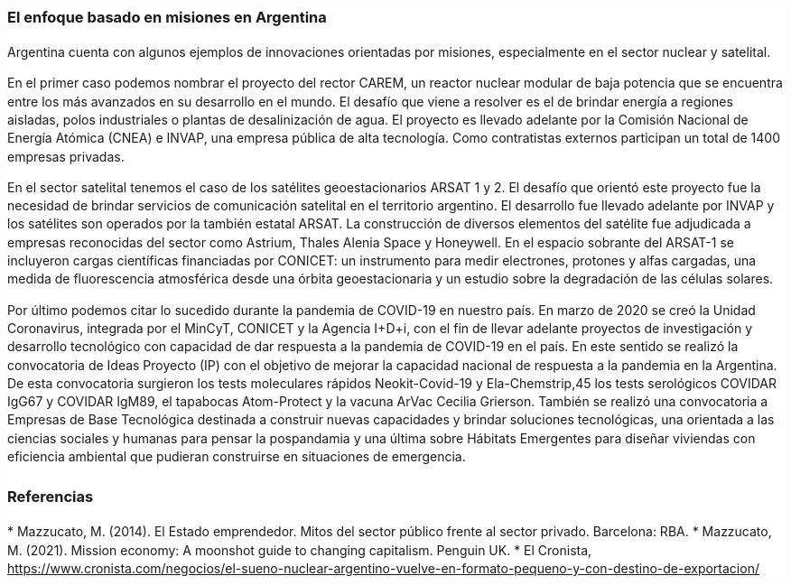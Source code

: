 <h3>El enfoque basado en misiones en Argentina</h3>
Argentina cuenta con algunos ejemplos de innovaciones orientadas por misiones, especialmente en el sector nuclear y satelital.

En el primer caso podemos nombrar el proyecto del rector CAREM, un reactor nuclear modular de baja potencia que se encuentra entre los más avanzados en su desarrollo en el mundo. El desafío que viene a resolver es el de brindar energía a regiones aisladas, polos industriales o plantas de desalinización de agua. El proyecto es llevado adelante por la Comisión Nacional de Energía Atómica (CNEA) e INVAP, una empresa pública de alta tecnología. Como contratistas externos participan un total de 1400 empresas privadas.

En el sector satelital tenemos el caso de los satélites geoestacionarios ARSAT 1 y 2. El desafío que orientó este proyecto fue la necesidad de brindar servicios de comunicación satelital en el territorio argentino. El desarrollo fue llevado adelante por INVAP y los satélites son operados por la también estatal ARSAT. La construcción de diversos elementos del satélite fue adjudicada a empresas reconocidas del sector como Astrium, Thales Alenia Space y Honeywell. En el espacio sobrante del ARSAT-1 se incluyeron cargas científicas financiadas por CONICET: un instrumento para medir electrones, protones y alfas cargadas, una medida de fluorescencia atmosférica desde una órbita geoestacionaria y un estudio sobre la degradación de las células solares.  

Por último podemos citar lo sucedido durante la pandemia de COVID-19 en nuestro país. En marzo de 2020 se creó la Unidad Coronavirus, integrada  por el MinCyT, CONICET y la Agencia I+D+i, con el fin de llevar adelante proyectos de investigación y desarrollo tecnológico con capacidad de dar respuesta a la pandemia de COVID-19 en el país. En este sentido se realizó la convocatoria de Ideas Proyecto (IP) con el objetivo de mejorar la capacidad nacional de respuesta a la pandemia en la Argentina. De esta convocatoria surgieron los tests moleculares rápidos Neokit-Covid-19 y Ela-Chemstrip,4​5​ los tests serológicos COVIDAR IgG6​7​ y COVIDAR IgM8​9​, el​ tapabocas Atom-Protect​ y la vacuna ArVac Cecilia Grierson. También se realizó una convocatoria a Empresas de Base Tecnológica destinada a construir nuevas capacidades y brindar soluciones tecnológicas, una orientada a las ciencias sociales y humanas para pensar la pospandamia y una última sobre Hábitats Emergentes para diseñar viviendas con eficiencia ambiental que pudieran construirse en situaciones de emergencia. 

<h3>Referencias</h3>
* Mazzucato, M. (2014). El Estado emprendedor. Mitos del sector público frente al sector privado. Barcelona: RBA.
* Mazzucato, M. (2021). Mission economy: A moonshot guide to changing capitalism. Penguin UK.
* El Cronista, <a href="https://www.cronista.com/negocios/el-sueno-nuclear-argentino-vuelve-en-formato-pequeno-y-con-destino-de-exportacion/">https://www.cronista.com/negocios/el-sueno-nuclear-argentino-vuelve-en-formato-pequeno-y-con-destino-de-exportacion/</a>
